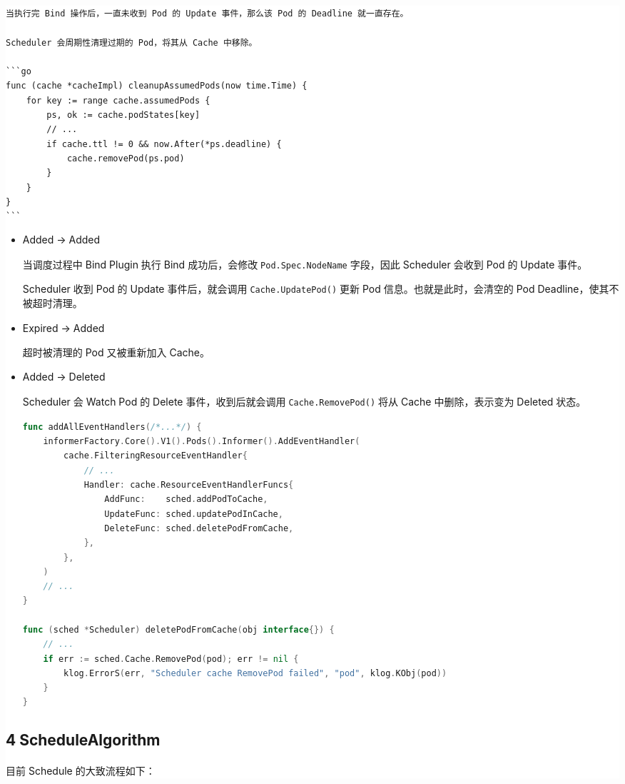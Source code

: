     当执行完 Bind 操作后，一直未收到 Pod 的 Update 事件，那么该 Pod 的 Deadline 就一直存在。
  
    Scheduler 会周期性清理过期的 Pod，将其从 Cache 中移除。

    ```go
    func (cache *cacheImpl) cleanupAssumedPods(now time.Time) {
        for key := range cache.assumedPods {
            ps, ok := cache.podStates[key]
            // ...
            if cache.ttl != 0 && now.After(*ps.deadline) {
                cache.removePod(ps.pod)
            }
        }
    }
    ```

* Added -> Added
  
  当调度过程中 Bind Plugin 执行 Bind 成功后，会修改 `Pod.Spec.NodeName` 字段，因此 Scheduler 会收到 Pod 的 Update 事件。

  Scheduler 收到 Pod 的 Update 事件后，就会调用 `Cache.UpdatePod()` 更新 Pod 信息。也就是此时，会清空的 Pod Deadline，使其不被超时清理。

* Expired -> Added
  
  超时被清理的 Pod 又被重新加入 Cache。

* Added -> Deleted
  
  Scheduler 会 Watch Pod 的 Delete 事件，收到后就会调用 `Cache.RemovePod()` 将从 Cache 中删除，表示变为 Deleted 状态。

  ```go
  func addAllEventHandlers(/*...*/) {
      informerFactory.Core().V1().Pods().Informer().AddEventHandler(
          cache.FilteringResourceEventHandler{
              // ...
              Handler: cache.ResourceEventHandlerFuncs{
                  AddFunc:    sched.addPodToCache,
                  UpdateFunc: sched.updatePodInCache,
                  DeleteFunc: sched.deletePodFromCache,
              },
          },
      )
      // ...
  }

  func (sched *Scheduler) deletePodFromCache(obj interface{}) {
      // ...
      if err := sched.Cache.RemovePod(pod); err != nil {
          klog.ErrorS(err, "Scheduler cache RemovePod failed", "pod", klog.KObj(pod))
      }
  }
  ```

## 4 ScheduleAlgorithm

目前 Schedule 的大致流程如下：
